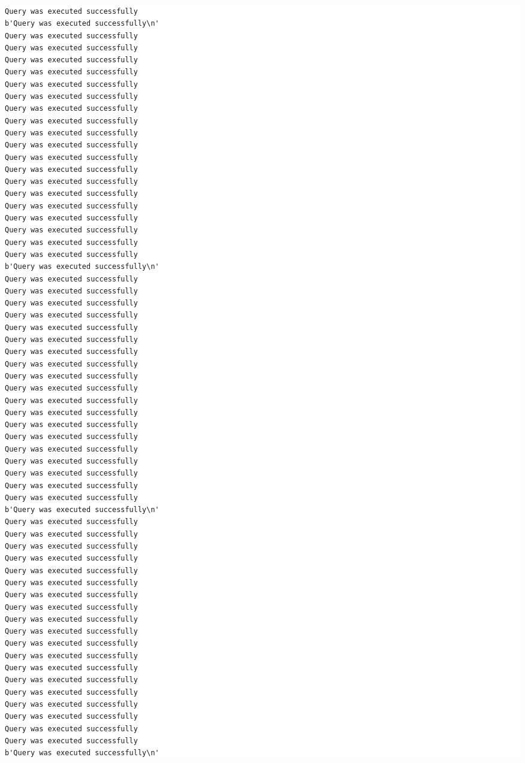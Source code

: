     Query was executed successfully
    b'Query was executed successfully\n'
    Query was executed successfully
    Query was executed successfully
    Query was executed successfully
    Query was executed successfully
    Query was executed successfully
    Query was executed successfully
    Query was executed successfully
    Query was executed successfully
    Query was executed successfully
    Query was executed successfully
    Query was executed successfully
    Query was executed successfully
    Query was executed successfully
    Query was executed successfully
    Query was executed successfully
    Query was executed successfully
    Query was executed successfully
    Query was executed successfully
    Query was executed successfully
    b'Query was executed successfully\n'
    Query was executed successfully
    Query was executed successfully
    Query was executed successfully
    Query was executed successfully
    Query was executed successfully
    Query was executed successfully
    Query was executed successfully
    Query was executed successfully
    Query was executed successfully
    Query was executed successfully
    Query was executed successfully
    Query was executed successfully
    Query was executed successfully
    Query was executed successfully
    Query was executed successfully
    Query was executed successfully
    Query was executed successfully
    Query was executed successfully
    Query was executed successfully
    b'Query was executed successfully\n'
    Query was executed successfully
    Query was executed successfully
    Query was executed successfully
    Query was executed successfully
    Query was executed successfully
    Query was executed successfully
    Query was executed successfully
    Query was executed successfully
    Query was executed successfully
    Query was executed successfully
    Query was executed successfully
    Query was executed successfully
    Query was executed successfully
    Query was executed successfully
    Query was executed successfully
    Query was executed successfully
    Query was executed successfully
    Query was executed successfully
    Query was executed successfully
    b'Query was executed successfully\n'

